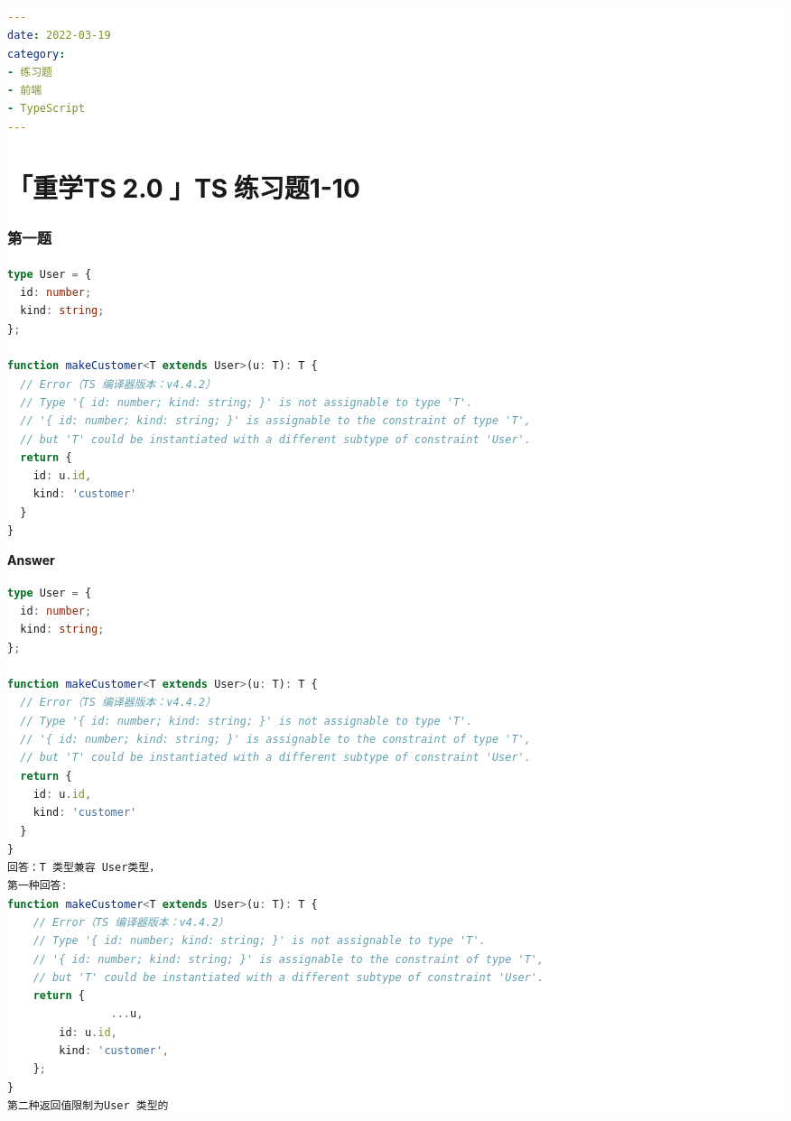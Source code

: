```yaml
---
date: 2022-03-19
category:
- 练习题
- 前端
- TypeScript
---
```


# 「重学TS 2.0 」TS 练习题1-10

### 第一题

```typescript
type User = {
  id: number;
  kind: string;
};

function makeCustomer<T extends User>(u: T): T {
  // Error（TS 编译器版本：v4.4.2）
  // Type '{ id: number; kind: string; }' is not assignable to type 'T'.
  // '{ id: number; kind: string; }' is assignable to the constraint of type 'T', 
  // but 'T' could be instantiated with a different subtype of constraint 'User'.
  return {
    id: u.id,
    kind: 'customer'
  }
}
```

**Answer**

```typescript
type User = {
  id: number;
  kind: string;
};

function makeCustomer<T extends User>(u: T): T {
  // Error（TS 编译器版本：v4.4.2）
  // Type '{ id: number; kind: string; }' is not assignable to type 'T'.
  // '{ id: number; kind: string; }' is assignable to the constraint of type 'T', 
  // but 'T' could be instantiated with a different subtype of constraint 'User'.
  return {
    id: u.id,
    kind: 'customer'
  }
}
回答：T 类型兼容 User类型，
第一种回答:
function makeCustomer<T extends User>(u: T): T {
	// Error（TS 编译器版本：v4.4.2）
	// Type '{ id: number; kind: string; }' is not assignable to type 'T'.
	// '{ id: number; kind: string; }' is assignable to the constraint of type 'T',
	// but 'T' could be instantiated with a different subtype of constraint 'User'.
	return {
                ...u,
		id: u.id,
		kind: 'customer',
	};
}
第二种返回值限制为User 类型的
```